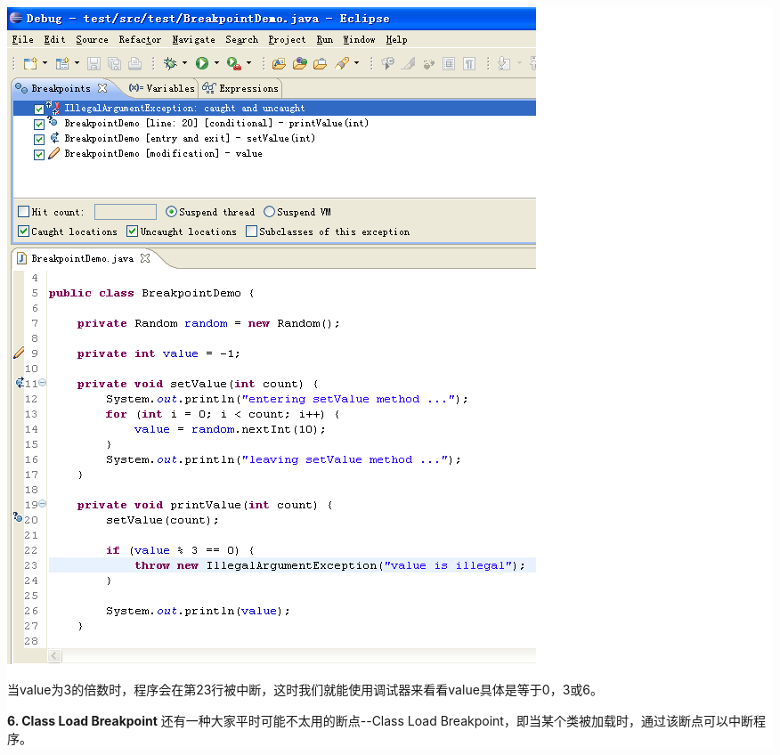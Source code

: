 ![img](Debug.image/15.PNG)

当value为3的倍数时，程序会在第23行被中断，这时我们就能使用调试器来看看value具体是等于0，3或6。


**6. Class Load Breakpoint**
还有一种大家平时可能不太用的断点--Class Load Breakpoint，即当某个类被加载时，通过该断点可以中断程序。